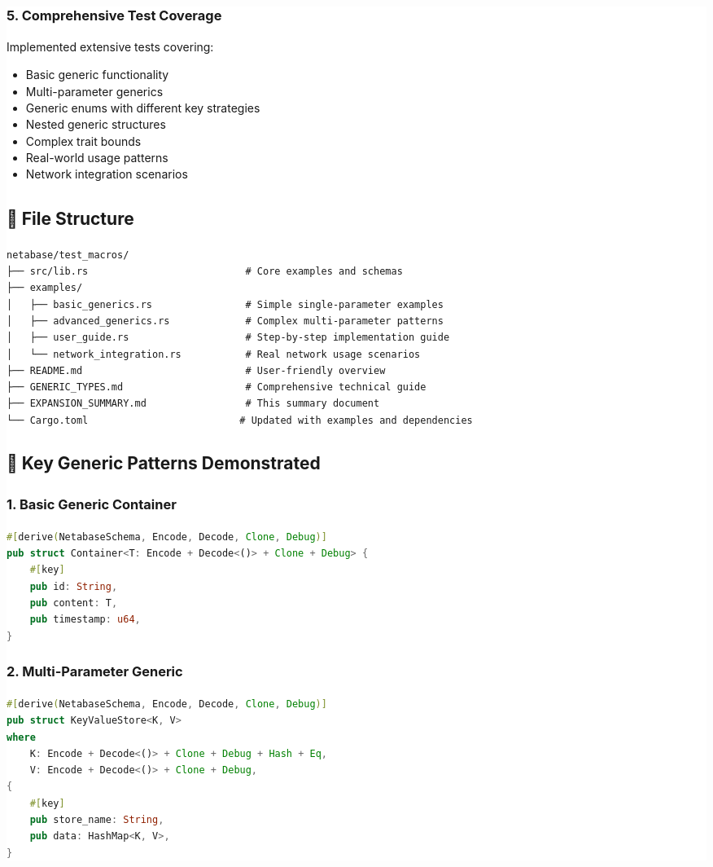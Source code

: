 ### 5. Comprehensive Test Coverage

Implemented extensive tests covering:

- Basic generic functionality
- Multi-parameter generics
- Generic enums with different key strategies
- Nested generic structures
- Complex trait bounds
- Real-world usage patterns
- Network integration scenarios

## 📁 File Structure

```
netabase/test_macros/
├── src/lib.rs                           # Core examples and schemas
├── examples/
│   ├── basic_generics.rs                # Simple single-parameter examples
│   ├── advanced_generics.rs             # Complex multi-parameter patterns
│   ├── user_guide.rs                    # Step-by-step implementation guide
│   └── network_integration.rs           # Real network usage scenarios
├── README.md                            # User-friendly overview
├── GENERIC_TYPES.md                     # Comprehensive technical guide
├── EXPANSION_SUMMARY.md                 # This summary document
└── Cargo.toml                          # Updated with examples and dependencies
```

## 🔧 Key Generic Patterns Demonstrated

### 1. Basic Generic Container
```rust
#[derive(NetabaseSchema, Encode, Decode, Clone, Debug)]
pub struct Container<T: Encode + Decode<()> + Clone + Debug> {
    #[key]
    pub id: String,
    pub content: T,
    pub timestamp: u64,
}
```

### 2. Multi-Parameter Generic
```rust
#[derive(NetabaseSchema, Encode, Decode, Clone, Debug)]
pub struct KeyValueStore<K, V>
where
    K: Encode + Decode<()> + Clone + Debug + Hash + Eq,
    V: Encode + Decode<()> + Clone + Debug,
{
    #[key]
    pub store_name: String,
    pub data: HashMap<K, V>,
}
```

